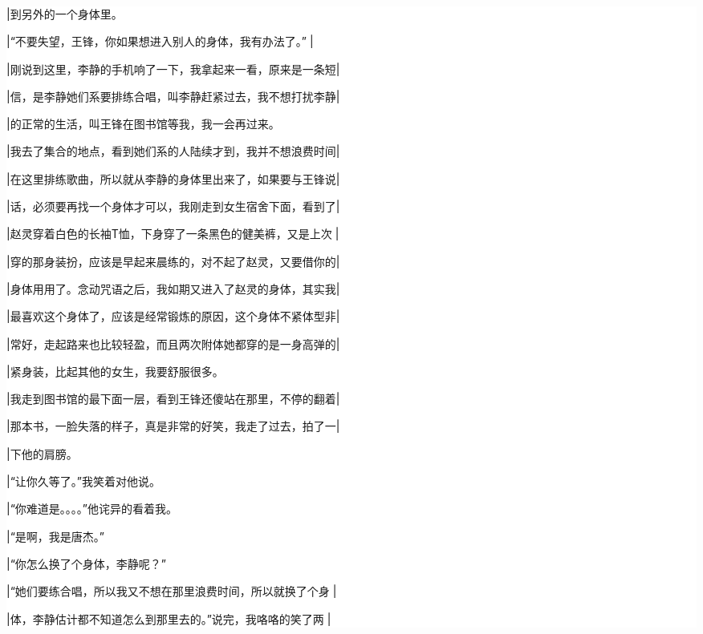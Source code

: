 |到另外的一个身体里。

|“不要失望，王锋，你如果想进入别人的身体，我有办法了。” |

|刚说到这里，李静的手机响了一下，我拿起来一看，原来是一条短|

|信，是李静她们系要排练合唱，叫李静赶紧过去，我不想打扰李静|

|的正常的生活，叫王锋在图书馆等我，我一会再过来。

|我去了集合的地点，看到她们系的人陆续才到，我并不想浪费时间|

|在这里排练歌曲，所以就从李静的身体里出来了，如果要与王锋说|

|话，必须要再找一个身体才可以，我刚走到女生宿舍下面，看到了|

|赵灵穿着白色的长袖T恤，下身穿了一条黑色的健美裤，又是上次 |

|穿的那身装扮，应该是早起来晨练的，对不起了赵灵，又要借你的|

|身体用用了。念动咒语之后，我如期又进入了赵灵的身体，其实我|

|最喜欢这个身体了，应该是经常锻炼的原因，这个身体不紧体型非|

|常好，走起路来也比较轻盈，而且两次附体她都穿的是一身高弹的|

|紧身装，比起其他的女生，我要舒服很多。

|我走到图书馆的最下面一层，看到王锋还傻站在那里，不停的翻着|

|那本书，一脸失落的样子，真是非常的好笑，我走了过去，拍了一|

|下他的肩膀。

|“让你久等了。”我笑着对他说。

|“你难道是。。。。”他诧异的看着我。

|“是啊，我是唐杰。”

|“你怎么换了个身体，李静呢？”

|“她们要练合唱，所以我又不想在那里浪费时间，所以就换了个身 |

|体，李静估计都不知道怎么到那里去的。”说完，我咯咯的笑了两 |
